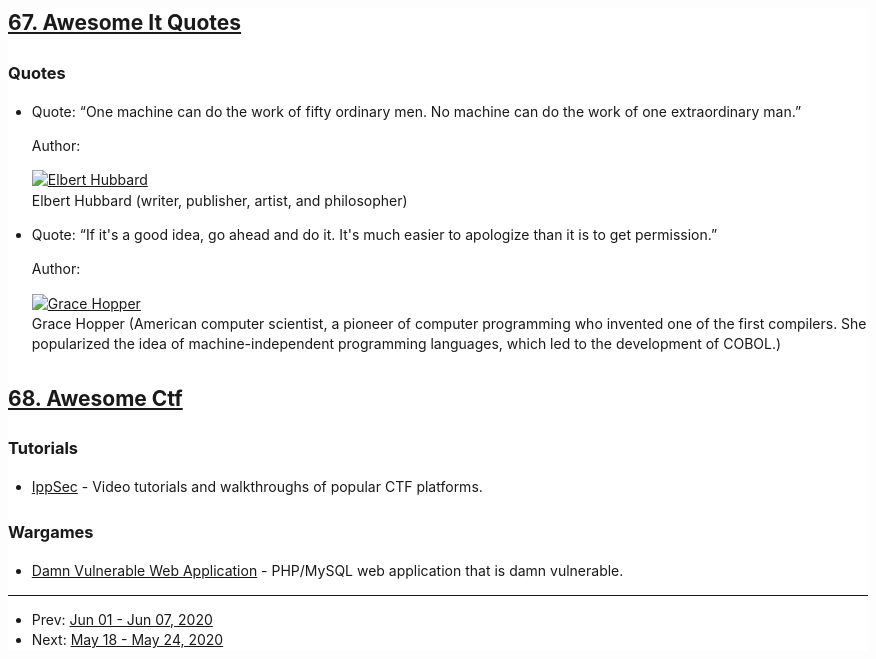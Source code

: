 ## [67. Awesome It Quotes](/content/victorlaerte/awesome-it-quotes/week/README.md)

### Quotes

- Quote: “One machine can do the work of fifty ordinary men. No machine can do the work of one extraordinary man.”

  Author: <div id="elbert-hubbard"></div> [![Elbert Hubbard](https://github.com/victorlaerte/awesome-it-quotes/raw/master/images/elbert_hubbard.jpg)](https://en.wikipedia.org/wiki/Elbert_Hubbard) <br> Elbert Hubbard (writer, publisher, artist, and philosopher)


- Quote: “If it's a good idea, go ahead and do it. It's much easier to apologize than it is to get permission.”

  Author: <div id="grace_hopper"></div> [![Grace Hopper](https://github.com/victorlaerte/awesome-it-quotes/raw/master/images/grace_hopper.jpg)](https://en.wikipedia.org/wiki/Grace_Hopper) <br> Grace Hopper (American computer scientist, a pioneer of computer programming who invented one of the first compilers. She popularized the idea of machine-independent programming languages, which led to the development of COBOL.)



## [68. Awesome Ctf](/content/apsdehal/awesome-ctf/week/README.md)

### Tutorials

*   [IppSec](https://www.youtube.com/channel/UCa6eh7gCkpPo5XXUDfygQQA) - Video tutorials and walkthroughs of popular CTF platforms.

### Wargames

*   [Damn Vulnerable Web Application](http://www.dvwa.co.uk/) - PHP/MySQL web application that is damn vulnerable.

---

- Prev: [Jun 01 - Jun 07, 2020](/content/2020/22/README.md)
- Next: [May 18 - May 24, 2020](/content/2020/20/README.md)